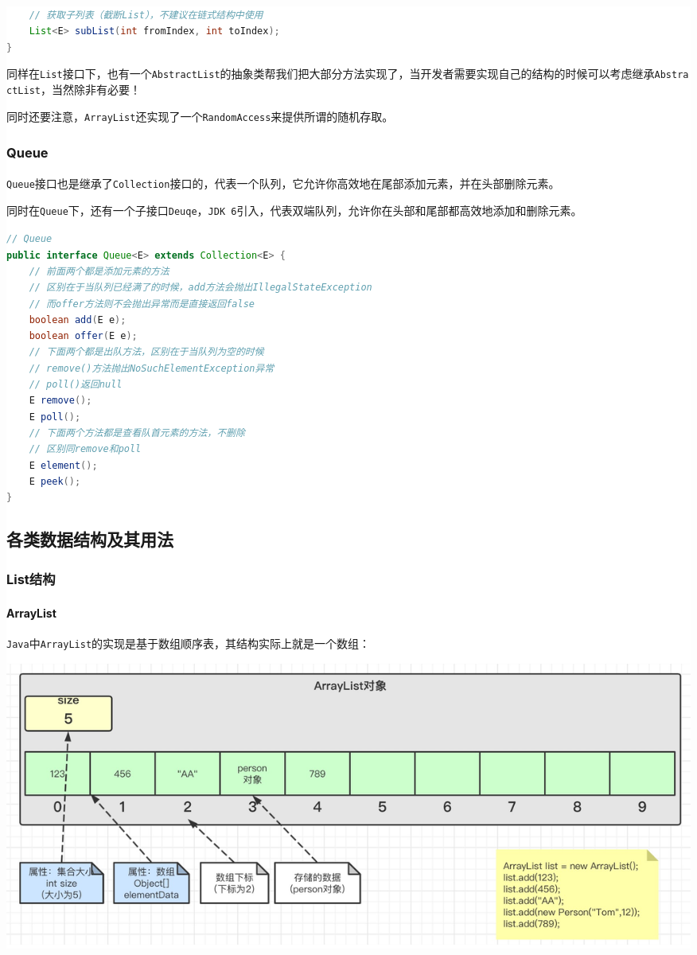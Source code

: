```java
    // 获取子列表（截断List），不建议在链式结构中使用
    List<E> subList(int fromIndex, int toIndex);
}
```

同样在`List`接口下，也有一个`AbstractList`的抽象类帮我们把大部分方法实现了，当开发者需要实现自己的结构的时候可以考虑继承`AbstractList`，当然除非有必要！

同时还要注意，`ArrayList`还实现了一个`RandomAccess`来提供所谓的随机存取。

### Queue

`Queue`接口也是继承了`Collection`接口的，代表一个队列，它允许你高效地在尾部添加元素，并在头部删除元素。

同时在`Queue`下，还有一个子接口`Deuqe`，`JDK 6`引入，代表双端队列，允许你在头部和尾部都高效地添加和删除元素。

```java
// Queue
public interface Queue<E> extends Collection<E> {
    // 前面两个都是添加元素的方法
    // 区别在于当队列已经满了的时候，add方法会抛出IllegalStateException
    // 而offer方法则不会抛出异常而是直接返回false
    boolean add(E e);
    boolean offer(E e);
    // 下面两个都是出队方法，区别在于当队列为空的时候
    // remove()方法抛出NoSuchElementException异常
    // poll()返回null
    E remove();
    E poll();
    // 下面两个方法都是查看队首元素的方法，不删除
    // 区别同remove和poll
    E element();
    E peek();
}
```



## 各类数据结构及其用法

### List结构

#### ArrayList

`Java`中`ArrayList`的实现是基于数组顺序表，其结构实际上就是一个数组：

![image-20230607231758124](README/image-20230607231758124.png)

